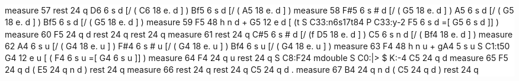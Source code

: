 measure 57
rest  24        q
D6     6        s     d  [/    (
C6    18        e.    d  ]     )
Bf5    6        s     d  [/    (
A5    18        e.    d  ]     )
measure 58
F#5    6        s #   d  [/    (
G5    18        e.    d  ]     )
A5     6        s     d  [/    (
G5    18        e.    d  ]     )
Bf5    6        s     d  [/    (
G5    18        e.    d  ]     )
measure 59
F5    48        h n   d        +
G5    12        e     d  [     (t
S C33:n6s17t84
P C33:y-2
F5     6        s     d  =[
G5     6        s     d  ]]    )
measure 60
F5    24        q     d
rest  24        q
rest  24        q
measure 61
rest  24        q
C#5    6        s #   d  [/    (f
D5    18        e.    d  ]     )
C5     6        s n   d  [/    (
Bf4   18        e.    d  ]     )
measure 62
A4     6        s     u  [/    (
G4    18        e.    u  ]     )
F#4    6        s #   u  [/    (
G4    18        e.    u  ]     )
Bf4    6        s     u  [/    (
G4    18        e.    u  ]     )
measure 63
F4    48        h n   u        +
gA4    5        s     u
S C1:t50
G4    12        e     u  [     (
F4     6        s     u  =[
G4     6        s     u  ]]    )
measure 64
F4    24        q     u
rest  24        q
S C8:F24
mdouble
S C0:|>
$  K:-4
C5    24        q     d
measure 65
F5    24        q     d        (
E5    24        q n   d        )
rest  24        q
measure 66
rest  24        q
rest  24        q
C5    24        q     d        .
measure 67
B4    24        q n   d        (
C5    24        q     d        )
rest  24        q